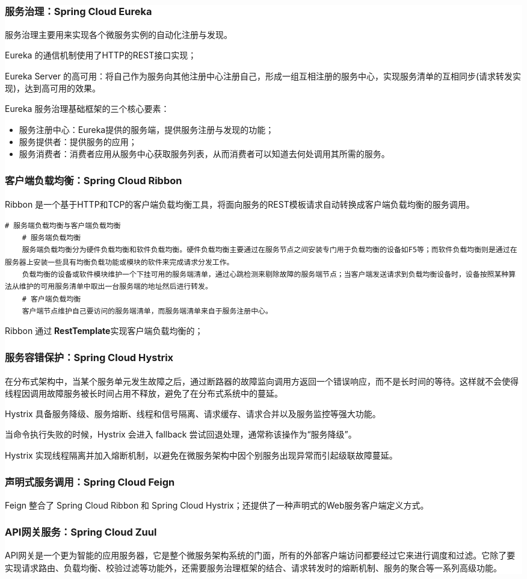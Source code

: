 

### 服务治理：Spring Cloud Eureka

服务治理主要用来实现各个微服务实例的自动化注册与发现。

Eureka 的通信机制使用了HTTP的REST接口实现；

Eureka Server 的高可用：将自己作为服务向其他注册中心注册自己，形成一组互相注册的服务中心，实现服务清单的互相同步(请求转发实现)，达到高可用的效果。

Eureka 服务治理基础框架的三个核心要素：

- 服务注册中心：Eureka提供的服务端，提供服务注册与发现的功能；
- 服务提供者：提供服务的应用；
- 服务消费者：消费者应用从服务中心获取服务列表，从而消费者可以知道去何处调用其所需的服务。



### 客户端负载均衡：Spring  Cloud  Ribbon

Ribbon 是一个基于HTTP和TCP的客户端负载均衡工具，将面向服务的REST模板请求自动转换成客户端负载均衡的服务调用。

```shell
# 服务端负载均衡与客户端负载均衡
	# 服务端负载均衡
	服务端负载均衡分为硬件负载均衡和软件负载均衡。硬件负载均衡主要通过在服务节点之间安装专门用于负载均衡的设备如F5等；而软件负载均衡则是通过在服务器上安装一些具有均衡负载功能或模块的软件来完成请求分发工作。
	负载均衡的设备或软件模块维护一个下挂可用的服务端清单，通过心跳检测来剔除故障的服务端节点；当客户端发送请求到负载均衡设备时，设备按照某种算法从维护的可用服务清单中取出一台服务端的地址然后进行转发。
	# 客户端负载均衡
	客户端节点维护自己要访问的服务端清单，而服务端清单来自于服务注册中心。
```

Ribbon 通过 **RestTemplate**实现客户端负载均衡的；





### 服务容错保护：Spring  Cloud  Hystrix

在分布式架构中，当某个服务单元发生故障之后，通过断路器的故障监向调用方返回一个错误响应，而不是长时间的等待。这样就不会使得线程因调用故障服务被长时间占用不释放，避免了在分布式系统中的蔓延。

Hystrix 具备服务降级、服务熔断、线程和信号隔离、请求缓存、请求合并以及服务监控等强大功能。

当命令执行失败的时候，Hystrix 会进入 fallback 尝试回退处理，通常称该操作为“服务降级”。

Hystrix 实现线程隔离并加入熔断机制，以避免在微服务架构中因个别服务出现异常而引起级联故障蔓延。



### 声明式服务调用：Spring Cloud  Feign

Feign 整合了 Spring Cloud Ribbon 和 Spring  Cloud Hystrix；还提供了一种声明式的Web服务客户端定义方式。



### API网关服务：Spring Cloud Zuul

API网关是一个更为智能的应用服务器，它是整个微服务架构系统的门面，所有的外部客户端访问都要经过它来进行调度和过滤。它除了要实现请求路由、负载均衡、校验过滤等功能外，还需要服务治理框架的结合、请求转发时的熔断机制、服务的聚合等一系列高级功能。
